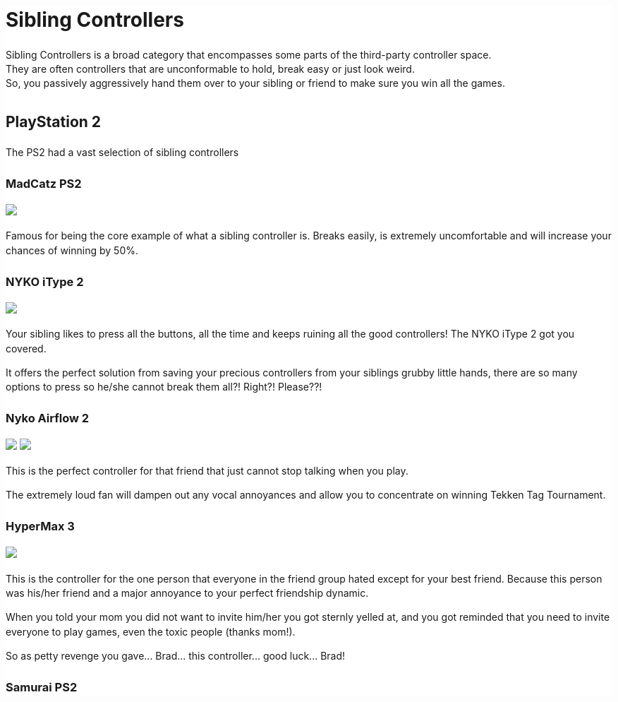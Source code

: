 # Sibling Controllers

Sibling Controllers is a broad category that encompasses some parts of the third-party controller space. <br>
They are often controllers that are unconformable to hold, break easy or just look weird. <br>
So, you passively aggressively hand them over to your sibling or friend to make sure you win all the games.

## PlayStation 2

The PS2 had a vast selection of sibling controllers

### MadCatz PS2

<img src= "../madcatz-ps2.png" width="200">

Famous for being the core example of what a sibling controller is. Breaks easily, is extremely uncomfortable and will increase your chances of winning by 50%.

### NYKO iType 2

<img src= "../nyko-ityp2-ps2.png" width="200">

Your sibling likes to press all the buttons, all the time and keeps ruining all the good controllers! The NYKO iType 2 got you covered.

It offers the perfect solution from saving your precious controllers from your siblings grubby little hands, there are so many options to press so he/she cannot break them all?! Right?! Please??!

### Nyko Airflow 2

<img src= "../nyko-wireless-back-ps2.png" width="200"> <img src= "../nyko-airflow-ps2.png" width="200">

This is the perfect controller for that friend that just cannot stop talking when you play.

The extremely loud fan will dampen out any vocal annoyances and allow you to concentrate on winning Tekken Tag Tournament.

### HyperMax 3

<img src= "../hypermax3-ps2.png" width="200">

This is the controller for the one person that everyone in the friend group hated except for your best friend. Because this person was his/her friend and a major annoyance to your perfect friendship dynamic.

When you told your mom you did not want to invite him/her you got sternly yelled at, and you got reminded that you need to invite everyone to play games, even the toxic people (thanks mom!).

So as petty revenge you gave... Brad... this controller... good luck... Brad!

### Samurai PS2
